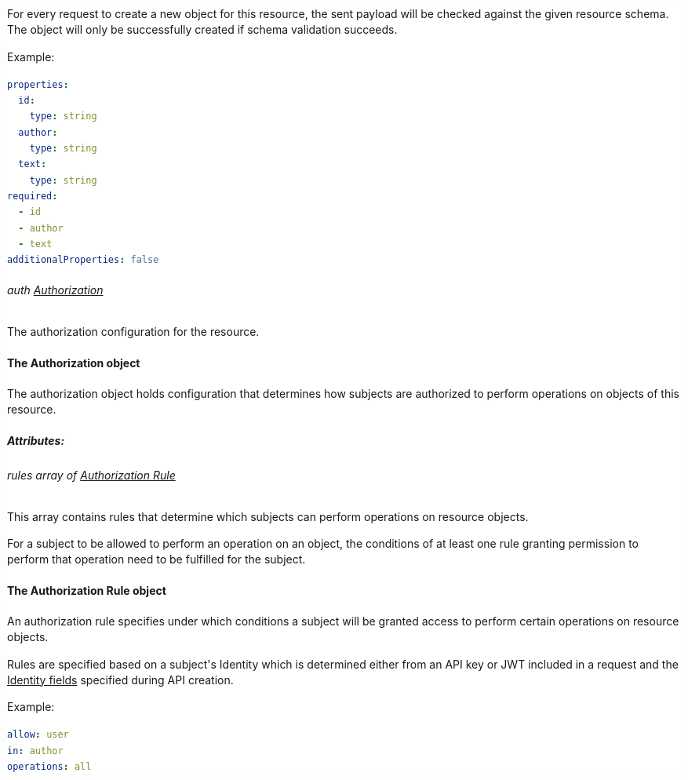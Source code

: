 For every request to create a new object for this resource, the sent payload will be checked against the given resource schema. The object will only be successfully created if schema validation succeeds.

Example:

```yaml
properties:
  id:
    type: string
  author:
    type: string
  text:
    type: string
required:
  - id
  - author
  - text
additionalProperties: false
```

###### auth <AttributeType>[Authorization](#the-authorization-object)</AttributeType>

The authorization configuration for the resource.

#### The Authorization object

The authorization object holds configuration that determines how subjects are authorized to perform operations on objects of this resource.

##### Attributes:

###### rules <AttributeType>array of [Authorization Rule](#the-authorization-rule-object)</AttributeType>

This array contains rules that determine which subjects can perform operations on resource objects.

For a subject to be allowed to perform an operation on an object, the conditions of at least one rule granting permission to perform that operation need to be fulfilled for the subject.

#### The Authorization Rule object

An authorization rule specifies under which conditions a subject will be granted access to perform certain operations on resource objects.

Rules are specified based on a subject's Identity which is determined either from an API key or JWT included in a request and the [Identity fields](creating-an-api.md#identity-fields) specified during API creation.

Example:

```yaml
allow: user
in: author
operations: all
```
